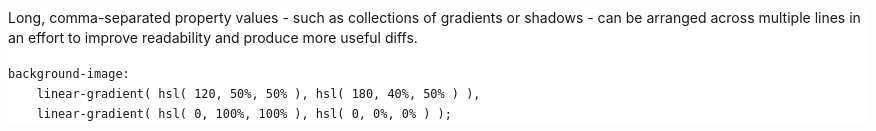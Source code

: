 Long, comma-separated property values - such as collections of gradients or shadows - can be arranged across multiple lines in an effort to improve readability and produce more useful diffs.

```less
background-image:
    linear-gradient( hsl( 120, 50%, 50% ), hsl( 180, 40%, 50% ) ),
    linear-gradient( hsl( 0, 100%, 100% ), hsl( 0, 0%, 0% ) );
```

[less]: http://lesscss.org/
[githubcss]: https://github.com/styleguide/css
[kss]: http://warpspire.com/kss/
[idiomatic]: https://github.com/necolas/idiomatic-css
[mixin]: http://lesscss.org/features/#mixins-feature
[sass]: http://sass-lang.com/guide
[specificity]: http://css-tricks.com/specifics-on-css-specificity/
[modernizr]: http://modernizr.com/
[camel-case-variations]: http://en.wikipedia.org/wiki/CamelCase#Variations_and_synonyms
[hsl]: https://developer.mozilla.org/en-US/docs/Web/CSS/color_value#hsl%28%29
